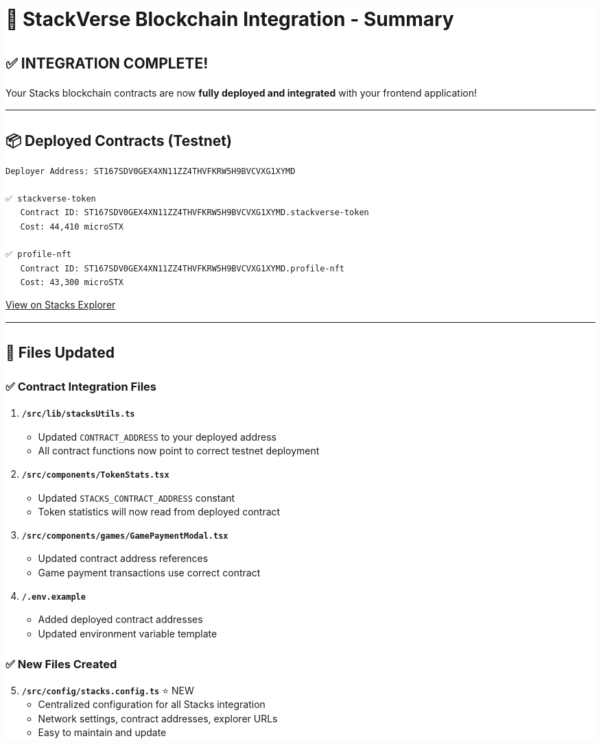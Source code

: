 # 🎉 StackVerse Blockchain Integration - Summary

## ✅ INTEGRATION COMPLETE!

Your Stacks blockchain contracts are now **fully deployed and integrated** with your frontend application!

---

## 📦 Deployed Contracts (Testnet)

```
Deployer Address: ST167SDV0GEX4XN11ZZ4THVFKRW5H9BVCVXG1XYMD

✅ stackverse-token
   Contract ID: ST167SDV0GEX4XN11ZZ4THVFKRW5H9BVCVXG1XYMD.stackverse-token
   Cost: 44,410 microSTX
   
✅ profile-nft  
   Contract ID: ST167SDV0GEX4XN11ZZ4THVFKRW5H9BVCVXG1XYMD.profile-nft
   Cost: 43,300 microSTX
```

[View on Stacks Explorer](https://explorer.hiro.so/address/ST167SDV0GEX4XN11ZZ4THVFKRW5H9BVCVXG1XYMD?chain=testnet)

---

## 🔧 Files Updated

### ✅ Contract Integration Files

1. **`/src/lib/stacksUtils.ts`**
   - Updated `CONTRACT_ADDRESS` to your deployed address
   - All contract functions now point to correct testnet deployment

2. **`/src/components/TokenStats.tsx`**
   - Updated `STACKS_CONTRACT_ADDRESS` constant
   - Token statistics will now read from deployed contract

3. **`/src/components/games/GamePaymentModal.tsx`**
   - Updated contract address references
   - Game payment transactions use correct contract

4. **`/.env.example`**
   - Added deployed contract addresses
   - Updated environment variable template

### ✅ New Files Created

5. **`/src/config/stacks.config.ts`** ⭐ NEW
   - Centralized configuration for all Stacks integration
   - Network settings, contract addresses, explorer URLs
   - Easy to maintain and update
